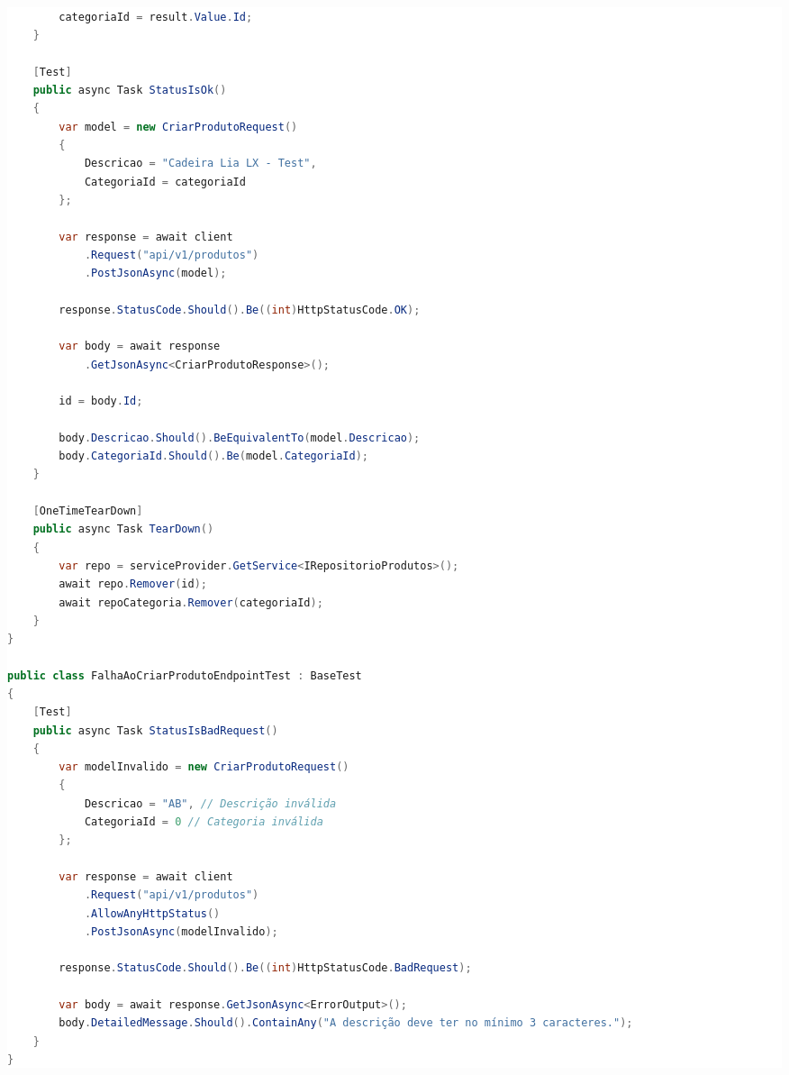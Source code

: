 ```csharp
        categoriaId = result.Value.Id;
    }

    [Test]
    public async Task StatusIsOk()
    {
        var model = new CriarProdutoRequest()
        {
            Descricao = "Cadeira Lia LX - Test",
            CategoriaId = categoriaId
        };

        var response = await client
            .Request("api/v1/produtos")
            .PostJsonAsync(model);

        response.StatusCode.Should().Be((int)HttpStatusCode.OK);

        var body = await response
            .GetJsonAsync<CriarProdutoResponse>();

        id = body.Id;

        body.Descricao.Should().BeEquivalentTo(model.Descricao);
        body.CategoriaId.Should().Be(model.CategoriaId);
    }

    [OneTimeTearDown]
    public async Task TearDown()
    {
        var repo = serviceProvider.GetService<IRepositorioProdutos>();
        await repo.Remover(id);
        await repoCategoria.Remover(categoriaId);
    }
}

public class FalhaAoCriarProdutoEndpointTest : BaseTest
{
    [Test]
    public async Task StatusIsBadRequest()
    {
        var modelInvalido = new CriarProdutoRequest()
        {
            Descricao = "AB", // Descrição inválida
            CategoriaId = 0 // Categoria inválida
        };

        var response = await client
            .Request("api/v1/produtos")
            .AllowAnyHttpStatus()
            .PostJsonAsync(modelInvalido);

        response.StatusCode.Should().Be((int)HttpStatusCode.BadRequest);

        var body = await response.GetJsonAsync<ErrorOutput>();
        body.DetailedMessage.Should().ContainAny("A descrição deve ter no mínimo 3 caracteres.");
    }
}
```
